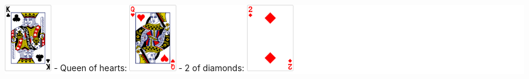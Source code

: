   <img src="clubs_13.png" alt="The king of clubs" style="zoom:33%;" />
- Queen of hearts:
  <img src="hearts_12.png" alt="The queen of hearts" style="zoom:33%;" />
- 2 of diamonds:
  <img src="diamonds_2.png" alt="The 2 of diamonds" style="zoom:33%;" />
